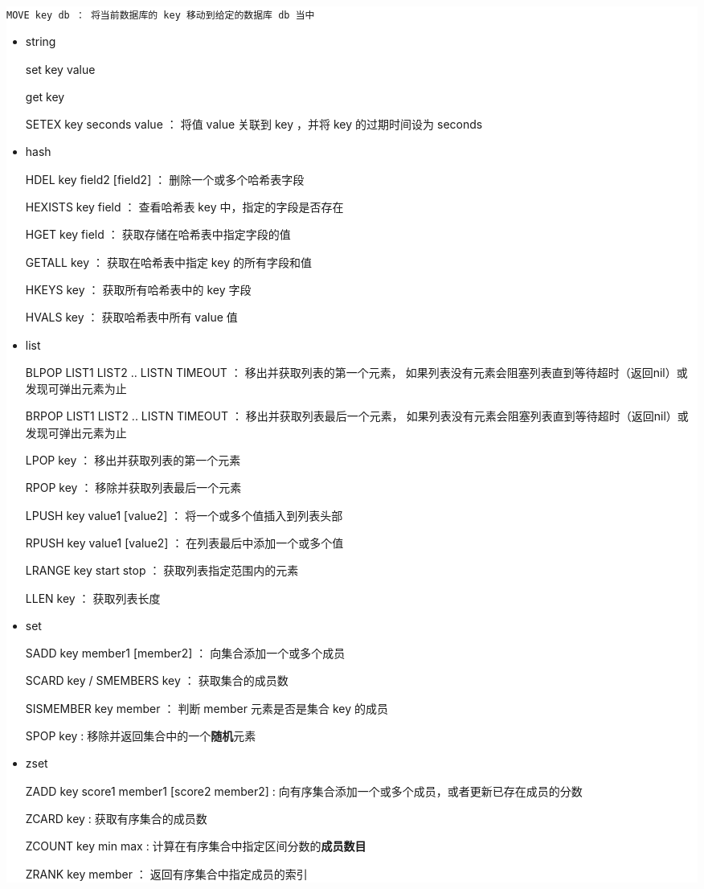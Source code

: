    MOVE key db ： 将当前数据库的 key 移动到给定的数据库 db 当中



- string
  
  set key value

  get key

  SETEX key seconds value ： 将值 value 关联到 key ，并将 key 的过期时间设为 seconds


- hash

  HDEL key field2 [field2] ： 删除一个或多个哈希表字段

  HEXISTS key field  ： 查看哈希表 key 中，指定的字段是否存在

  HGET key field ： 获取存储在哈希表中指定字段的值

  GETALL key  ： 获取在哈希表中指定 key 的所有字段和值

  HKEYS key  ： 获取所有哈希表中的 key 字段

  HVALS key  ： 获取哈希表中所有 value 值


- list

  BLPOP LIST1 LIST2 .. LISTN TIMEOUT ： 移出并获取列表的第一个元素， 如果列表没有元素会阻塞列表直到等待超时（返回nil）或发现可弹出元素为止

  BRPOP LIST1 LIST2 .. LISTN TIMEOUT ： 移出并获取列表最后一个元素， 如果列表没有元素会阻塞列表直到等待超时（返回nil）或发现可弹出元素为止

  LPOP key  ： 移出并获取列表的第一个元素

  RPOP key  ： 移除并获取列表最后一个元素

  LPUSH key value1 [value2] ： 将一个或多个值插入到列表头部

  RPUSH key value1 [value2] ： 在列表最后中添加一个或多个值

  LRANGE key start stop  ： 获取列表指定范围内的元素

  LLEN key  ： 获取列表长度


- set

  SADD key member1 [member2] ： 向集合添加一个或多个成员

  SCARD key / SMEMBERS key ： 获取集合的成员数

  SISMEMBER key member  ： 判断 member 元素是否是集合 key 的成员

  SPOP key  : 移除并返回集合中的一个**随机**元素

  

- zset

  ZADD key score1 member1 [score2 member2] : 向有序集合添加一个或多个成员，或者更新已存在成员的分数

  ZCARD key  : 获取有序集合的成员数

  ZCOUNT key min max  : 计算在有序集合中指定区间分数的**成员数目**

  ZRANK key member  ： 返回有序集合中指定成员的索引
